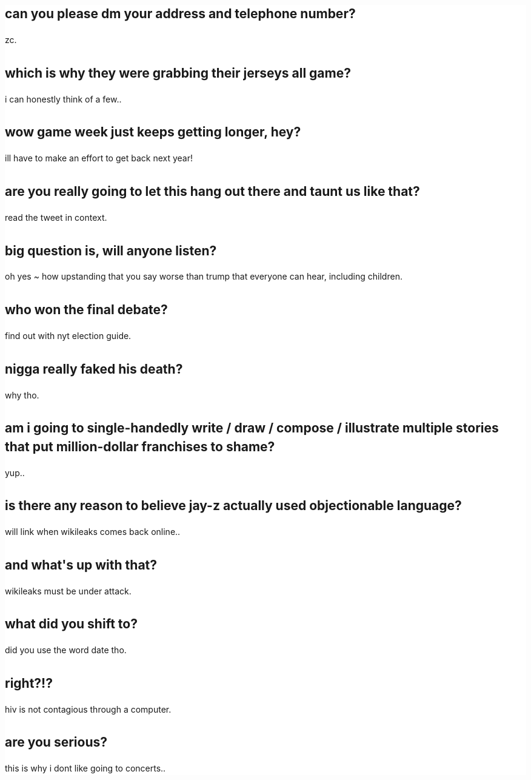 ## can you please dm your address and telephone number?
zc.

## which is why they were grabbing their jerseys all game?
i can honestly think of a few..

## wow game week just keeps getting longer, hey?
ill have to make an effort to get back next year!

## are you really going to let this hang out there and taunt us like that?
read the tweet in context.

## big question is, will anyone listen?
oh yes ~ how upstanding that you say worse than trump that everyone can hear, including children.

## who won the final debate?
find out with nyt election guide.

## nigga really faked his death?
why tho.

## am i going to single-handedly write / draw / compose / illustrate multiple stories that put million-dollar franchises to shame?
yup..

## is there any reason to believe jay-z actually used objectionable language?
will link when wikileaks comes back online..

## and what's up with that?
wikileaks must be under attack.

## what did you shift to?
did you use the word date tho.

## right?!?
hiv is not contagious through a computer.

## are you serious?
this is why i dont like going to concerts..
